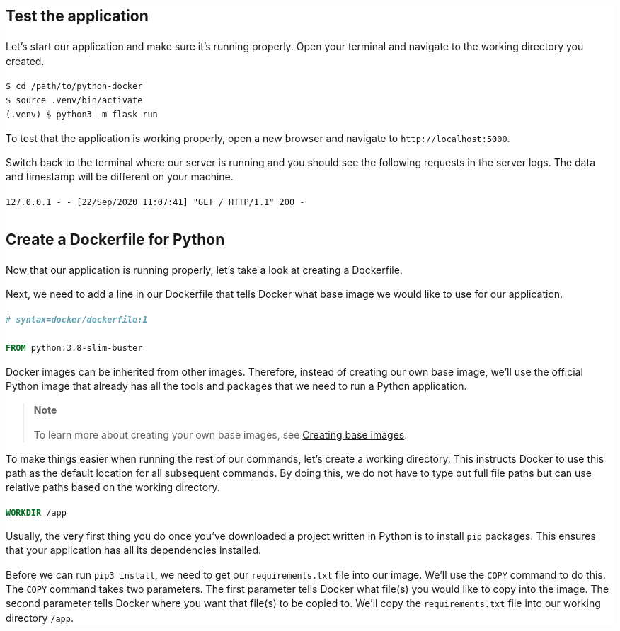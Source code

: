 ## Test the application

Let’s start our application and make sure it’s running properly. Open your terminal and navigate to the working directory you created.

```console
$ cd /path/to/python-docker
$ source .venv/bin/activate
(.venv) $ python3 -m flask run
```

To test that the application is working properly, open a new browser and navigate to `http://localhost:5000`.

Switch back to the terminal where our server is running and you should see the following requests in the server logs. The data and timestamp will be different on your machine.

```shell
127.0.0.1 - - [22/Sep/2020 11:07:41] "GET / HTTP/1.1" 200 -
```

## Create a Dockerfile for Python

Now that our application is running properly, let’s take a look at creating a Dockerfile.

Next, we need to add a line in our Dockerfile that tells Docker what base image
we would like to use for our application.

```dockerfile
# syntax=docker/dockerfile:1

FROM python:3.8-slim-buster
```

Docker images can be inherited from other images. Therefore, instead of creating our own base image, we’ll use the official Python image that already has all the tools and packages that we need to run a Python application.

> **Note**
>
> To learn more about creating your own base images, see [Creating base images](../../build/building/base-images.md).

To make things easier when running the rest of our commands, let’s create a working directory. This instructs Docker to use this path as the default location for all subsequent commands. By doing this, we do not have to type out full file paths but can use relative paths based on the working directory.

```dockerfile
WORKDIR /app
```

Usually, the very first thing you do once you’ve downloaded a project written in Python is to install `pip` packages. This ensures that your application has all its dependencies installed.

Before we can run `pip3 install`, we need to get our `requirements.txt` file into our image. We’ll use the `COPY` command to do this. The `COPY` command takes two parameters. The first parameter tells Docker what file(s) you would like to copy into the image. The second parameter tells Docker where you want that file(s) to be copied to. We’ll copy the `requirements.txt` file into our working directory `/app`.
